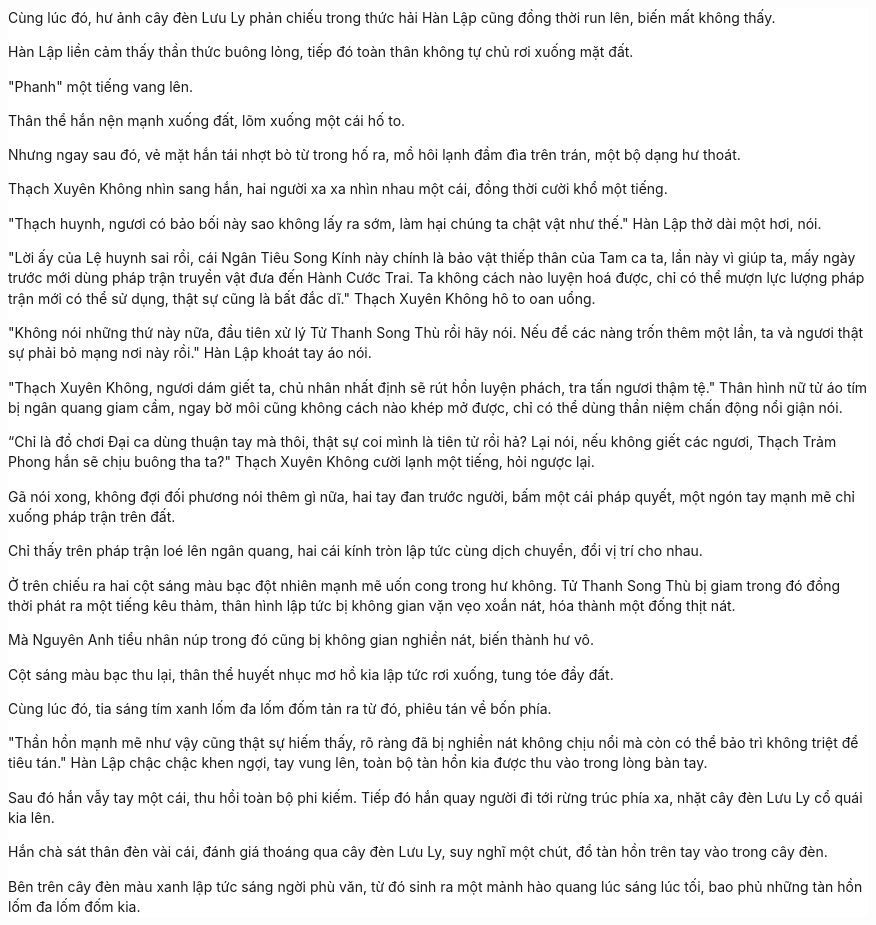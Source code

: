 Cùng lúc đó, hư ảnh cây đèn Lưu Ly phản chiếu trong thức hải Hàn Lập cũng đồng thời run lên, biến mất không thấy.

Hàn Lập liền cảm thấy thần thức buông lỏng, tiếp đó toàn thân không tự chủ rơi xuống mặt đất.

"Phanh" một tiếng vang lên.

Thân thể hắn nện mạnh xuống đất, lõm xuống một cái hố to.

Nhưng ngay sau đó, vẻ mặt hắn tái nhợt bò từ trong hố ra, mồ hôi lạnh đầm đìa trên trán, một bộ dạng hư thoát.

Thạch Xuyên Không nhìn sang hắn, hai người xa xa nhìn nhau một cái, đồng thời cười khổ một tiếng.

"Thạch huynh, ngươi có bảo bối này sao không lấy ra sớm, làm hại chúng ta chật vật như thế." Hàn Lập thở dài một hơi, nói.

"Lời ấy của Lệ huynh sai rồi, cái Ngân Tiêu Song Kính này chính là bảo vật thiếp thân của Tam ca ta, lần này vì giúp ta, mấy ngày trước mới dùng pháp trận truyền vật đưa đến Hành Cước Trai. Ta không cách nào luyện hoá được, chỉ có thể mượn lực lượng pháp trận mới có thể sử dụng, thật sự cũng là bất đắc dĩ." Thạch Xuyên Không hô to oan uổng.

"Không nói những thứ này nữa, đầu tiên xử lý Tử Thanh Song Thù rồi hãy nói. Nếu để các nàng trốn thêm một lần, ta và ngươi thật sự phải bỏ mạng nơi này rồi." Hàn Lập khoát tay áo nói.

"Thạch Xuyên Không, ngươi dám giết ta, chủ nhân nhất định sẽ rút hồn luyện phách, tra tấn ngươi thậm tệ." Thân hình nữ tử áo tím bị ngân quang giam cầm, ngay bờ môi cũng không cách nào khép mở được, chỉ có thể dùng thần niệm chấn động nổi giận nói.

“Chỉ là đồ chơi Đại ca dùng thuận tay mà thôi, thật sự coi mình là tiên tử rồi hả? Lại nói, nếu không giết các ngươi, Thạch Trảm Phong hắn sẽ chịu buông tha ta?" Thạch Xuyên Không cười lạnh một tiếng, hỏi ngược lại.

Gã nói xong, không đợi đối phương nói thêm gì nữa, hai tay đan trước người, bấm một cái pháp quyết, một ngón tay mạnh mẽ chỉ xuống pháp trận trên đất.

Chỉ thấy trên pháp trận loé lên ngân quang, hai cái kính tròn lập tức cùng dịch chuyển, đổi vị trí cho nhau.

Ở trên chiếu ra hai cột sáng màu bạc đột nhiên mạnh mẽ uốn cong trong hư không. Tử Thanh Song Thù bị giam trong đó đồng thời phát ra một tiếng kêu thảm, thân hình lập tức bị không gian vặn vẹo xoắn nát, hóa thành một đống thịt nát.

Mà Nguyên Anh tiểu nhân núp trong đó cũng bị không gian nghiền nát, biến thành hư vô.

Cột sáng màu bạc thu lại, thân thể huyết nhục mơ hồ kia lập tức rơi xuống, tung tóe đầy đất.

Cùng lúc đó, tia sáng tím xanh lốm đa lốm đốm tản ra từ đó, phiêu tán về bốn phía.

"Thần hồn mạnh mẽ như vậy cũng thật sự hiếm thấy, rõ ràng đã bị nghiền nát không chịu nổi mà còn có thể bảo trì không triệt để tiêu tán." Hàn Lập chậc chậc khen ngợi, tay vung lên, toàn bộ tàn hồn kia được thu vào trong lòng bàn tay.

Sau đó hắn vẫy tay một cái, thu hồi toàn bộ phi kiếm. Tiếp đó hắn quay người đi tới rừng trúc phía xa, nhặt cây đèn Lưu Ly cổ quái kia lên.

Hắn chà sát thân đèn vài cái, đánh giá thoáng qua cây đèn Lưu Ly, suy nghĩ một chút, đổ tàn hồn trên tay vào trong cây đèn.

Bên trên cây đèn màu xanh lập tức sáng ngời phù văn, từ đó sinh ra một mảnh hào quang lúc sáng lúc tối, bao phủ những tàn hồn lốm đa lốm đốm kia.
